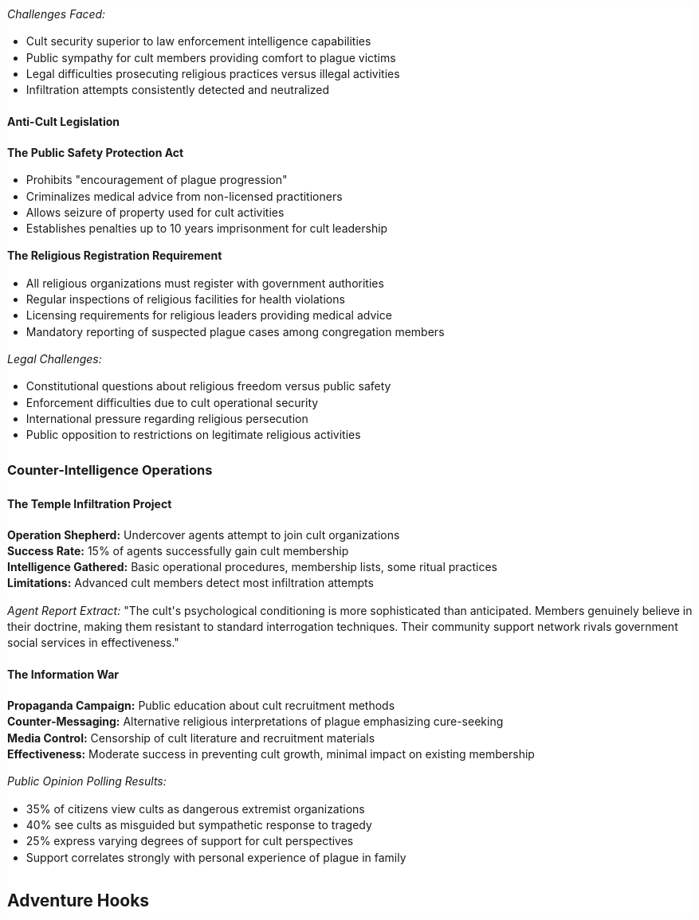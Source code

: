 *Challenges Faced:*
- Cult security superior to law enforcement intelligence capabilities
- Public sympathy for cult members providing comfort to plague victims
- Legal difficulties prosecuting religious practices versus illegal activities
- Infiltration attempts consistently detected and neutralized

#### Anti-Cult Legislation

**The Public Safety Protection Act**
- Prohibits "encouragement of plague progression" 
- Criminalizes medical advice from non-licensed practitioners
- Allows seizure of property used for cult activities
- Establishes penalties up to 10 years imprisonment for cult leadership

**The Religious Registration Requirement**
- All religious organizations must register with government authorities
- Regular inspections of religious facilities for health violations
- Licensing requirements for religious leaders providing medical advice
- Mandatory reporting of suspected plague cases among congregation members

*Legal Challenges:*
- Constitutional questions about religious freedom versus public safety
- Enforcement difficulties due to cult operational security
- International pressure regarding religious persecution
- Public opposition to restrictions on legitimate religious activities

### Counter-Intelligence Operations

#### The Temple Infiltration Project

**Operation Shepherd:** Undercover agents attempt to join cult organizations  
**Success Rate:** 15% of agents successfully gain cult membership  
**Intelligence Gathered:** Basic operational procedures, membership lists, some ritual practices  
**Limitations:** Advanced cult members detect most infiltration attempts

*Agent Report Extract:*
"The cult's psychological conditioning is more sophisticated than anticipated. Members genuinely believe in their doctrine, making them resistant to standard interrogation techniques. Their community support network rivals government social services in effectiveness."

#### The Information War

**Propaganda Campaign:** Public education about cult recruitment methods  
**Counter-Messaging:** Alternative religious interpretations of plague emphasizing cure-seeking  
**Media Control:** Censorship of cult literature and recruitment materials  
**Effectiveness:** Moderate success in preventing cult growth, minimal impact on existing membership

*Public Opinion Polling Results:*
- 35% of citizens view cults as dangerous extremist organizations
- 40% see cults as misguided but sympathetic response to tragedy  
- 25% express varying degrees of support for cult perspectives
- Support correlates strongly with personal experience of plague in family

## Adventure Hooks
